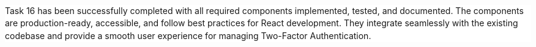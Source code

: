 Task 16 has been successfully completed with all required components implemented, tested, and documented. The components are production-ready, accessible, and follow best practices for React development. They integrate seamlessly with the existing codebase and provide a smooth user experience for managing Two-Factor Authentication.
